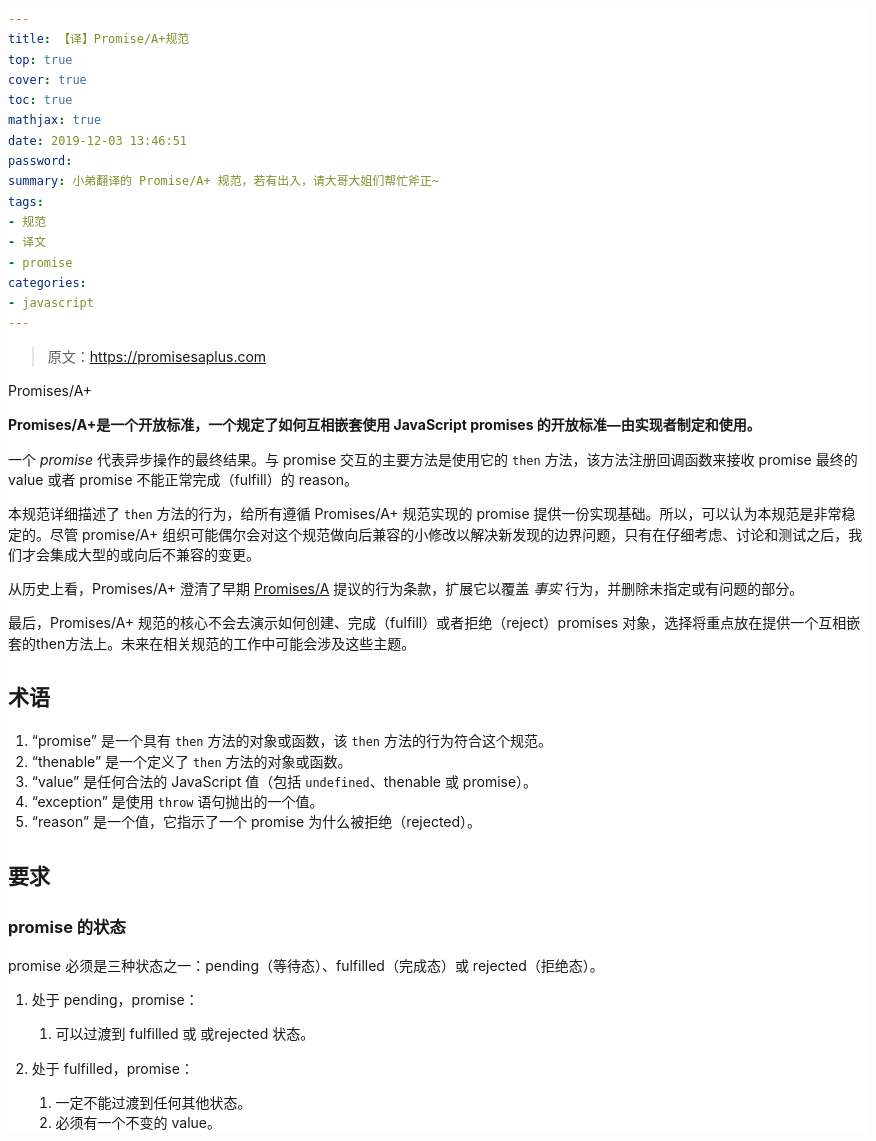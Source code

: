 ```yaml
---
title: 【译】Promise/A+规范
top: true
cover: true
toc: true
mathjax: true
date: 2019-12-03 13:46:51
password:
summary: 小弟翻译的 Promise/A+ 规范，若有出入，请大哥大姐们帮忙斧正~
tags: 
- 规范
- 译文
- promise
categories: 
- javascript
---
```


> 原文：https://promisesaplus.com

<div class="promisesa">Promises/A+</div>

**Promises/A+是一个开放标准，一个规定了如何互相嵌套使用 JavaScript promises 的开放标准—由实现者制定和使用。**

一个 *promise* 代表异步操作的最终结果。与 promise 交互的主要方法是使用它的 `then` 方法，该方法注册回调函数来接收 promise 最终的 value 或者 promise 不能正常完成（fulfill）的 reason。

本规范详细描述了 `then` 方法的行为，给所有遵循 Promises/A+ 规范实现的 promise 提供一份实现基础。所以，可以认为本规范是非常稳定的。尽管 promise/A+ 组织可能偶尔会对这个规范做向后兼容的小修改以解决新发现的边界问题，只有在仔细考虑、讨论和测试之后，我们才会集成大型的或向后不兼容的变更。

从历史上看，Promises/A+ 澄清了早期 [Promises/A](http://wiki.commonjs.org/wiki/Promises/A) 提议的行为条款，扩展它以覆盖 *事实* 行为，并删除未指定或有问题的部分。

最后，Promises/A+ 规范的核心不会去演示如何创建、完成（fulfill）或者拒绝（reject）promises 对象，选择将重点放在提供一个互相嵌套的then方法上。未来在相关规范的工作中可能会涉及这些主题。
## 术语
1. “promise” 是一个具有 `then` 方法的对象或函数，该 `then` 方法的行为符合这个规范。
2. “thenable” 是一个定义了 `then` 方法的对象或函数。
3. “value” 是任何合法的 JavaScript 值（包括 `undefined`、thenable 或 promise）。
4. “exception” 是使用 `throw` 语句抛出的一个值。
5. “reason” 是一个值，它指示了一个 promise 为什么被拒绝（rejected）。

## 要求
### promise 的状态
promise 必须是三种状态之一：pending（等待态）、fulfilled（完成态）或 rejected（拒绝态）。

1. 处于 pending，promise：
    1. 可以过渡到 fulfilled 或 或rejected 状态。

2. 处于 fulfilled，promise：
    1. 一定不能过渡到任何其他状态。
    2. 必须有一个不变的 value。
